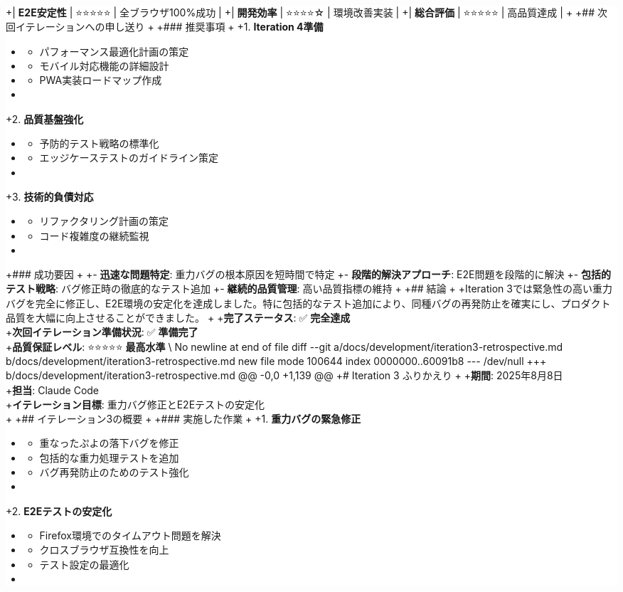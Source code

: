 +| **E2E安定性** | ⭐⭐⭐⭐⭐ | 全ブラウザ100%成功 |
+| **開発効率** | ⭐⭐⭐⭐☆ | 環境改善実装 |
+| **総合評価** | ⭐⭐⭐⭐⭐ | 高品質達成 |
+
+## 次回イテレーションへの申し送り
+
+### 推奨事項
+
+1. **Iteration 4準備**
+   - パフォーマンス最適化計画の策定
+   - モバイル対応機能の詳細設計
+   - PWA実装ロードマップ作成
+
+2. **品質基盤強化**
+   - 予防的テスト戦略の標準化
+   - エッジケーステストのガイドライン策定
+
+3. **技術的負債対応**
+   - リファクタリング計画の策定
+   - コード複雑度の継続監視
+
+### 成功要因
+
+- **迅速な問題特定**: 重力バグの根本原因を短時間で特定
+- **段階的解決アプローチ**: E2E問題を段階的に解決
+- **包括的テスト戦略**: バグ修正時の徹底的なテスト追加
+- **継続的品質管理**: 高い品質指標の維持
+
+## 結論
+
+Iteration 3では緊急性の高い重力バグを完全に修正し、E2E環境の安定化を達成しました。特に包括的なテスト追加により、同種バグの再発防止を確実にし、プロダクト品質を大幅に向上させることができました。
+
+**完了ステータス**: ✅ **完全達成**  
+**次回イテレーション準備状況**: ✅ **準備完了**  
+**品質保証レベル**: ⭐⭐⭐⭐⭐ **最高水準**
\ No newline at end of file
diff --git a/docs/development/iteration3-retrospective.md b/docs/development/iteration3-retrospective.md
new file mode 100644
index 0000000..60091b8
--- /dev/null
+++ b/docs/development/iteration3-retrospective.md
@@ -0,0 +1,139 @@
+# Iteration 3 ふりかえり
+
+**期間**: 2025年8月8日  
+**担当**: Claude Code  
+**イテレーション目標**: 重力バグ修正とE2Eテストの安定化  
+
+## イテレーション3の概要
+
+### 実施した作業
+
+1. **重力バグの緊急修正**
+   - 重なったぷよの落下バグを修正
+   - 包括的な重力処理テストを追加
+   - バグ再発防止のためのテスト強化
+
+2. **E2Eテストの安定化**
+   - Firefox環境でのタイムアウト問題を解決
+   - クロスブラウザ互換性を向上
+   - テスト設定の最適化
+